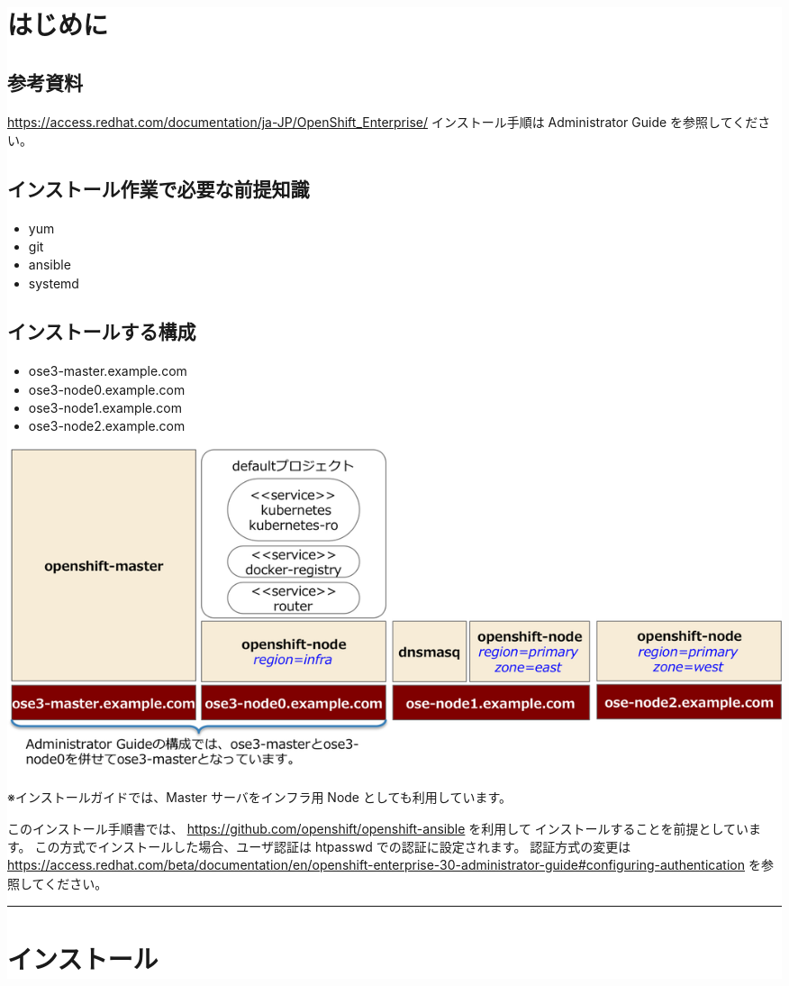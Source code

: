 # はじめに

## 参考資料
https://access.redhat.com/documentation/ja-JP/OpenShift_Enterprise/
インストール手順は Administrator Guide を参照してください。


## インストール作業で必要な前提知識
* yum
* git
* ansible
* systemd


## インストールする構成
* ose3-master.example.com
* ose3-node0.example.com
* ose3-node1.example.com
* ose3-node2.example.com

![サーバ構成](images/v3.0ServerStructure.png)

※インストールガイドでは、Master サーバをインフラ用 Node としても利用しています。

このインストール手順書では、 https://github.com/openshift/openshift-ansible を利用して
インストールすることを前提としています。
この方式でインストールした場合、ユーザ認証は htpasswd での認証に設定されます。
認証方式の変更は https://access.redhat.com/beta/documentation/en/openshift-enterprise-30-administrator-guide#configuring-authentication を参照してください。


---
# インストール
